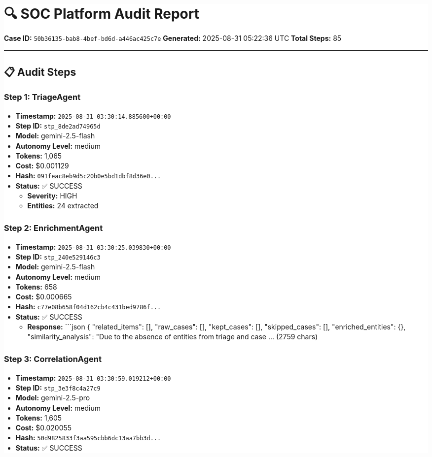 # 🔍 SOC Platform Audit Report

**Case ID:** `50b36135-bab8-4bef-bd6d-a446ac425c7e`
**Generated:** 2025-08-31 05:22:36 UTC
**Total Steps:** 85

---

## 📋 Audit Steps

### Step 1: TriageAgent

- **Timestamp:** `2025-08-31 03:30:14.885600+00:00`
- **Step ID:** `stp_8de2ad74965d`
- **Model:** gemini-2.5-flash
- **Autonomy Level:** medium
- **Tokens:** 1,065
- **Cost:** $0.001129
- **Hash:** `091feac8eb9d5c20b0e5bd1dbf8d36e0...`
- **Status:** ✅ SUCCESS
  - **Severity:** HIGH
  - **Entities:** 24 extracted

### Step 2: EnrichmentAgent

- **Timestamp:** `2025-08-31 03:30:25.039830+00:00`
- **Step ID:** `stp_240e529146c3`
- **Model:** gemini-2.5-flash
- **Autonomy Level:** medium
- **Tokens:** 658
- **Cost:** $0.000665
- **Hash:** `c77e08b658f04d162cb4c431bed9786f...`
- **Status:** ✅ SUCCESS
  - **Response:** ```json
{
  "related_items": [],
  "raw_cases": [],
  "kept_cases": [],
  "skipped_cases": [],
  "enriched_entities": {},
  "similarity_analysis": "Due to the absence of entities from triage and case ... (2759 chars)

### Step 3: CorrelationAgent

- **Timestamp:** `2025-08-31 03:30:59.019212+00:00`
- **Step ID:** `stp_3e3f8c4a27c9`
- **Model:** gemini-2.5-pro
- **Autonomy Level:** medium
- **Tokens:** 1,605
- **Cost:** $0.020055
- **Hash:** `50d9825833f3aa595cbb6dc13aa7bb3d...`
- **Status:** ✅ SUCCESS
